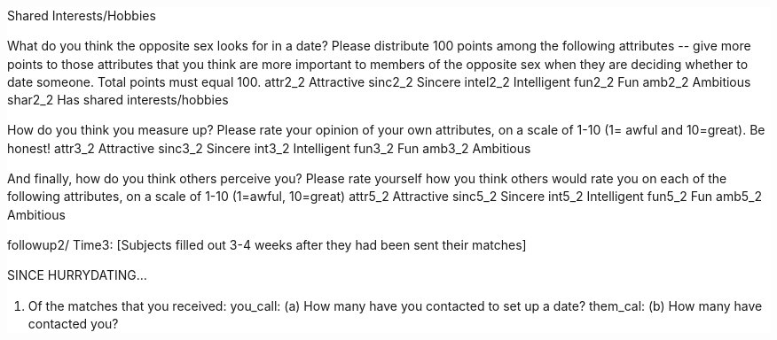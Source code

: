 Shared Interests/Hobbies

What do you think the opposite sex looks for in a date?
Please distribute 100 points among the following attributes -- give more points to those attributes that you think are more important to members of the opposite sex when they are deciding whether to date someone. Total points must equal 100.
attr2_2
Attractive
sinc2_2
Sincere
intel2_2
Intelligent
fun2_2
Fun
amb2_2
Ambitious
shar2_2
Has shared interests/hobbies

How do you think you measure up?
Please rate your opinion of your own attributes, on a scale of 1-10 (1= awful and 10=great). Be honest!
attr3_2
Attractive
sinc3_2
Sincere
int3_2
Intelligent
fun3_2
Fun
amb3_2
Ambitious

And finally, how do you think others perceive you?
Please rate yourself how you think others would rate you on each of the following attributes, on a scale of 1-10 (1=awful, 10=great)
attr5_2
Attractive
sinc5_2
Sincere
int5_2
Intelligent
fun5_2
Fun
amb5_2
Ambitious

followup2/ Time3:
[Subjects filled out 3-4 weeks after they had been sent their matches]

SINCE HURRYDATING…

1.  Of the matches that you received:
    you_call:
    (a) How many have you contacted to set up a date?
    them_cal:
    (b) How many have contacted you?
